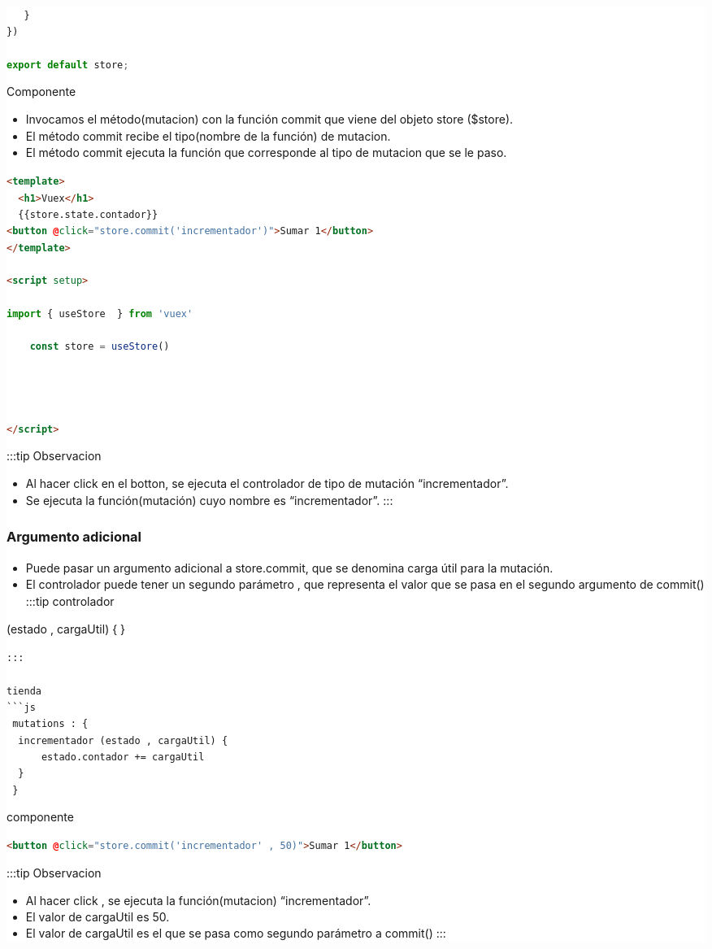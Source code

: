 ```js
   }
})

export default store;

```
Componente 

- Invocamos el método(mutacion) con la función commit que viene del objeto  store ($store).
- El método commit recibe el tipo(nombre de la función) de mutacion.
- El método commit ejecuta la función que corresponde al tipo de mutacion que se le paso.

```html
<template>
  <h1>Vuex</h1>
  {{store.state.contador}}
<button @click="store.commit('incrementador')">Sumar 1</button>
</template>

<script setup>
  
import { useStore  } from 'vuex'

    const store = useStore()
  
    
      
  
</script>

```
:::tip Observacion 
- Al hacer click en el botton, se ejecuta el controlador de tipo de mutación “incrementador”.
- Se ejecuta la función(mutación) cuyo nombre es “incrementador”.
:::

### Argumento adicional
- Puede pasar un argumento adicional a store.commit, que se denomina carga útil para la mutación.
- El controlador puede tener un segundo parámetro , que representa el valor que se pasa en el segundo argumento de commit()
:::tip controlador
  ```js
(estado , cargaUtil) {    }
  ```
:::

tienda
```js
   mutations : {
    incrementador (estado , cargaUtil) {
        estado.contador += cargaUtil
    }
   }

```
componente
```html
<button @click="store.commit('incrementador' , 50)">Sumar 1</button>
```
:::tip Observacion 
- Al hacer click , se ejecuta la función(mutacion) “incrementador”.
- El valor de cargaUtil es 50.
- El valor de cargaUtil es el que se pasa como segundo parámetro a commit()
:::
